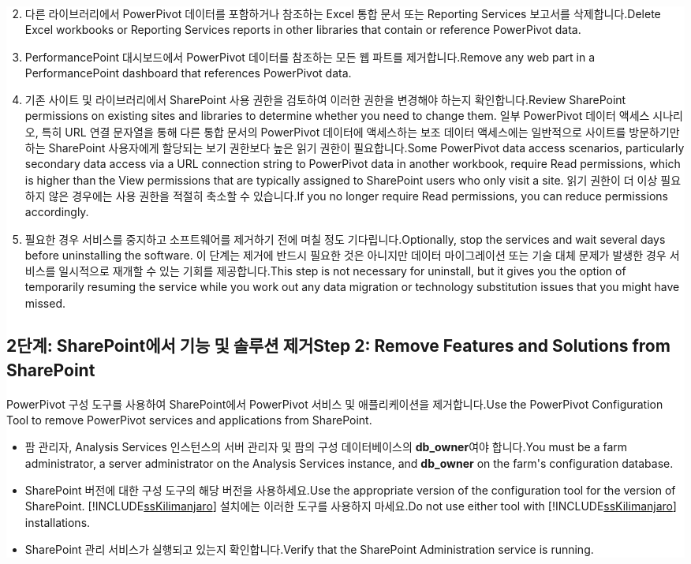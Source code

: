 2.  <span data-ttu-id="35102-125">다른 라이브러리에서 PowerPivot 데이터를 포함하거나 참조하는 Excel 통합 문서 또는 Reporting Services 보고서를 삭제합니다.</span><span class="sxs-lookup"><span data-stu-id="35102-125">Delete Excel workbooks or Reporting Services reports in other libraries that contain or reference PowerPivot data.</span></span>  
  
3.  <span data-ttu-id="35102-126">PerformancePoint 대시보드에서 PowerPivot 데이터를 참조하는 모든 웹 파트를 제거합니다.</span><span class="sxs-lookup"><span data-stu-id="35102-126">Remove any web part in a PerformancePoint dashboard that references PowerPivot data.</span></span>  
  
4.  <span data-ttu-id="35102-127">기존 사이트 및 라이브러리에서 SharePoint 사용 권한을 검토하여 이러한 권한을 변경해야 하는지 확인합니다.</span><span class="sxs-lookup"><span data-stu-id="35102-127">Review SharePoint permissions on existing sites and libraries to determine whether you need to change them.</span></span> <span data-ttu-id="35102-128">일부 PowerPivot 데이터 액세스 시나리오, 특히 URL 연결 문자열을 통해 다른 통합 문서의 PowerPivot 데이터에 액세스하는 보조 데이터 액세스에는 일반적으로 사이트를 방문하기만 하는 SharePoint 사용자에게 할당되는 보기 권한보다 높은 읽기 권한이 필요합니다.</span><span class="sxs-lookup"><span data-stu-id="35102-128">Some PowerPivot data access scenarios, particularly secondary data access via a URL connection string to PowerPivot data in another workbook, require Read permissions, which is higher than the View permissions that are typically assigned to SharePoint users who only visit a site.</span></span> <span data-ttu-id="35102-129">읽기 권한이 더 이상 필요하지 않은 경우에는 사용 권한을 적절히 축소할 수 있습니다.</span><span class="sxs-lookup"><span data-stu-id="35102-129">If you no longer require Read permissions, you can reduce permissions accordingly.</span></span>  
  
5.  <span data-ttu-id="35102-130">필요한 경우 서비스를 중지하고 소프트웨어를 제거하기 전에 며칠 정도 기다립니다.</span><span class="sxs-lookup"><span data-stu-id="35102-130">Optionally, stop the services and wait several days before uninstalling the software.</span></span> <span data-ttu-id="35102-131">이 단계는 제거에 반드시 필요한 것은 아니지만 데이터 마이그레이션 또는 기술 대체 문제가 발생한 경우 서비스를 일시적으로 재개할 수 있는 기회를 제공합니다.</span><span class="sxs-lookup"><span data-stu-id="35102-131">This step is not necessary for uninstall, but it gives you the option of temporarily resuming the service while you work out any data migration or technology substitution issues that you might have missed.</span></span>  
  
##  <a name="step-2-remove-features-and-solutions-from-sharepoint"></a><a name="bkmk_remove"></a> <span data-ttu-id="35102-132">2단계: SharePoint에서 기능 및 솔루션 제거</span><span class="sxs-lookup"><span data-stu-id="35102-132">Step 2: Remove Features and Solutions from SharePoint</span></span>  
 <span data-ttu-id="35102-133">PowerPivot 구성 도구를 사용하여 SharePoint에서 PowerPivot 서비스 및 애플리케이션을 제거합니다.</span><span class="sxs-lookup"><span data-stu-id="35102-133">Use the PowerPivot Configuration Tool to remove PowerPivot services and applications from SharePoint.</span></span>  
  
-   <span data-ttu-id="35102-134">팜 관리자, Analysis Services 인스턴스의 서버 관리자 및 팜의 구성 데이터베이스의 **db_owner**여야 합니다.</span><span class="sxs-lookup"><span data-stu-id="35102-134">You must be a farm administrator, a server administrator on the Analysis Services instance, and **db_owner** on the farm's configuration database.</span></span>  
  
-   <span data-ttu-id="35102-135">SharePoint 버전에 대한 구성 도구의 해당 버전을 사용하세요.</span><span class="sxs-lookup"><span data-stu-id="35102-135">Use the appropriate version of the configuration tool for the version of SharePoint.</span></span> <span data-ttu-id="35102-136">[!INCLUDE[ssKilimanjaro](../../includes/sskilimanjaro-md.md)] 설치에는 이러한 도구를 사용하지 마세요.</span><span class="sxs-lookup"><span data-stu-id="35102-136">Do not use either tool with [!INCLUDE[ssKilimanjaro](../../includes/sskilimanjaro-md.md)] installations.</span></span>  
  
-   <span data-ttu-id="35102-137">SharePoint 관리 서비스가 실행되고 있는지 확인합니다.</span><span class="sxs-lookup"><span data-stu-id="35102-137">Verify that the SharePoint Administration service is running.</span></span>  
  